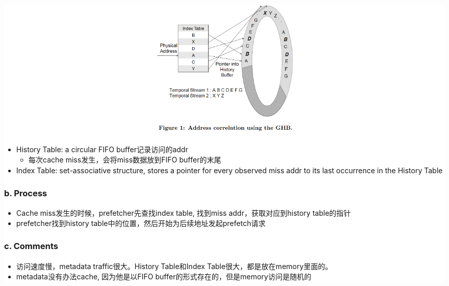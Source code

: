 <div align="center"><img src="attachments/Pasted%20image%2020230203115638.png" width="300"></div>

* History Table: a circular FIFO buffer记录访问的addr
  * 每次cache miss发生，会将miss数据放到FIFO buffer的末尾
* Index Table: set-associative structure, stores a pointer for every observed miss addr to its last occurrence in the History Table

### b. Process

* Cache miss发生的时候，prefetcher先查找index table, 找到miss addr，获取对应到history table的指针
* prefetcher找到history table中的位置，然后开始为后续地址发起prefetch请求

### c. Comments

* 访问速度慢，metadata traffic很大。History Table和Index Table很大，都是放在memory里面的。
* metadata没有办法cache, 因为他是以FIFO buffer的形式存在的，但是memory访问是随机的
